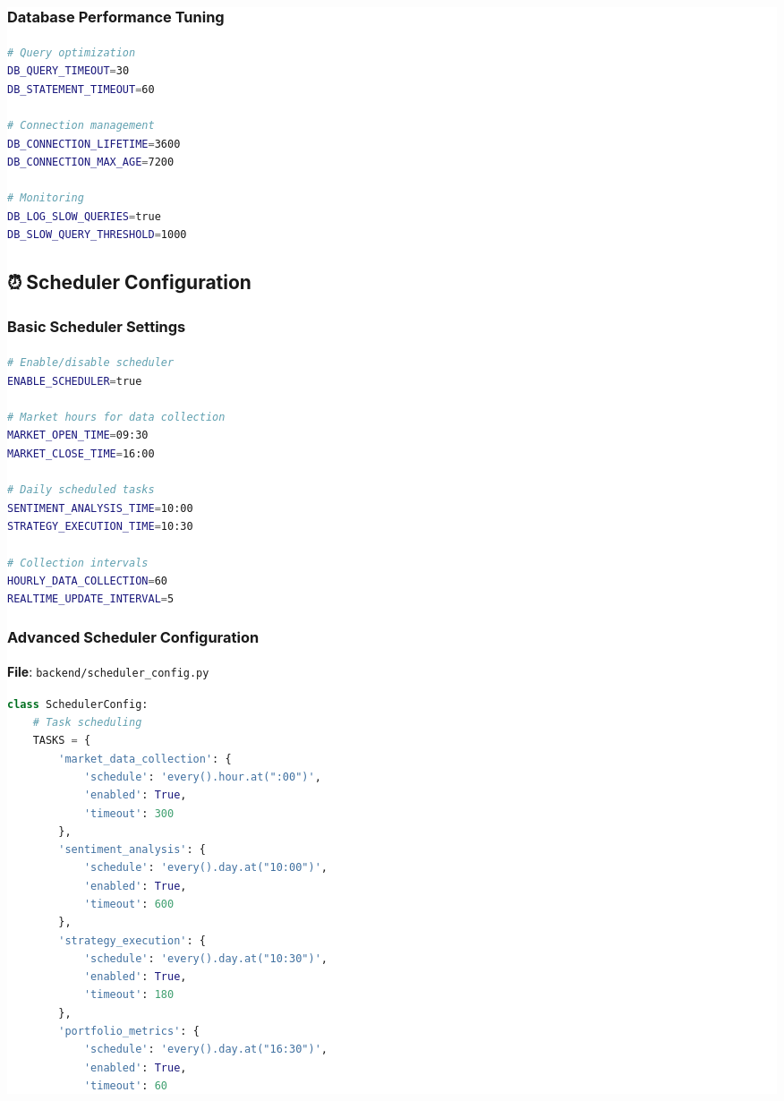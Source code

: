 ### Database Performance Tuning

```bash
# Query optimization
DB_QUERY_TIMEOUT=30
DB_STATEMENT_TIMEOUT=60

# Connection management
DB_CONNECTION_LIFETIME=3600
DB_CONNECTION_MAX_AGE=7200

# Monitoring
DB_LOG_SLOW_QUERIES=true
DB_SLOW_QUERY_THRESHOLD=1000
```

## ⏰ Scheduler Configuration

### Basic Scheduler Settings

```bash
# Enable/disable scheduler
ENABLE_SCHEDULER=true

# Market hours for data collection
MARKET_OPEN_TIME=09:30
MARKET_CLOSE_TIME=16:00

# Daily scheduled tasks
SENTIMENT_ANALYSIS_TIME=10:00
STRATEGY_EXECUTION_TIME=10:30

# Collection intervals
HOURLY_DATA_COLLECTION=60
REALTIME_UPDATE_INTERVAL=5
```

### Advanced Scheduler Configuration

**File**: `backend/scheduler_config.py`

```python
class SchedulerConfig:
    # Task scheduling
    TASKS = {
        'market_data_collection': {
            'schedule': 'every().hour.at(":00")',
            'enabled': True,
            'timeout': 300
        },
        'sentiment_analysis': {
            'schedule': 'every().day.at("10:00")',
            'enabled': True,
            'timeout': 600
        },
        'strategy_execution': {
            'schedule': 'every().day.at("10:30")',
            'enabled': True,
            'timeout': 180
        },
        'portfolio_metrics': {
            'schedule': 'every().day.at("16:30")',
            'enabled': True,
            'timeout': 60
```